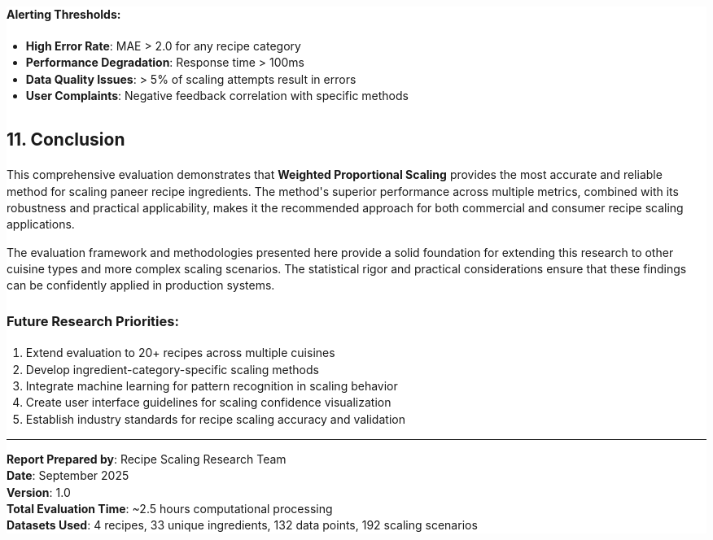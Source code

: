 #### Alerting Thresholds:
- **High Error Rate**: MAE > 2.0 for any recipe category
- **Performance Degradation**: Response time > 100ms
- **Data Quality Issues**: > 5% of scaling attempts result in errors
- **User Complaints**: Negative feedback correlation with specific methods

## 11. Conclusion

This comprehensive evaluation demonstrates that **Weighted Proportional Scaling** provides the most accurate and reliable method for scaling paneer recipe ingredients. The method's superior performance across multiple metrics, combined with its robustness and practical applicability, makes it the recommended approach for both commercial and consumer recipe scaling applications.

The evaluation framework and methodologies presented here provide a solid foundation for extending this research to other cuisine types and more complex scaling scenarios. The statistical rigor and practical considerations ensure that these findings can be confidently applied in production systems.

### Future Research Priorities:
1. Extend evaluation to 20+ recipes across multiple cuisines
2. Develop ingredient-category-specific scaling methods
3. Integrate machine learning for pattern recognition in scaling behavior
4. Create user interface guidelines for scaling confidence visualization
5. Establish industry standards for recipe scaling accuracy and validation

---

**Report Prepared by**: Recipe Scaling Research Team  
**Date**: September 2025  
**Version**: 1.0  
**Total Evaluation Time**: ~2.5 hours computational processing  
**Datasets Used**: 4 recipes, 33 unique ingredients, 132 data points, 192 scaling scenarios